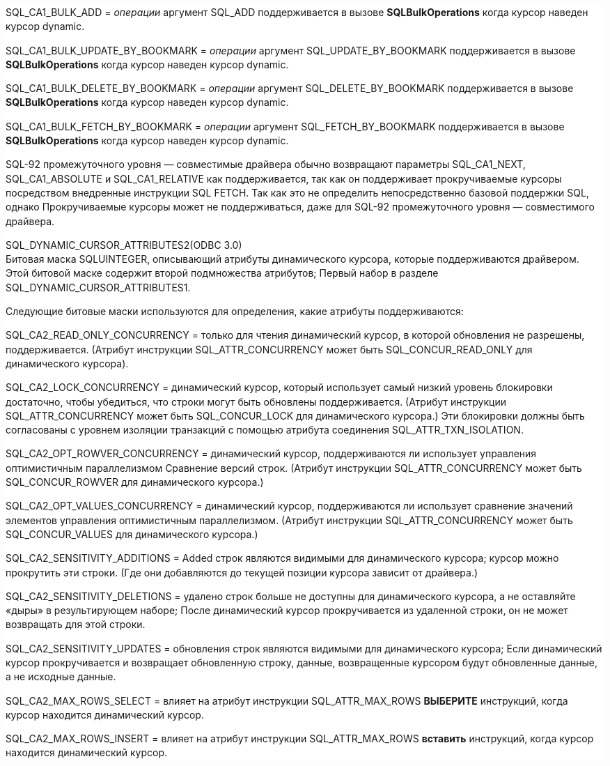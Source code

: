 SQL_CA1_BULK_ADD = *операции* аргумент SQL_ADD поддерживается в вызове **SQLBulkOperations** когда курсор наведен курсор dynamic.  
  
 SQL_CA1_BULK_UPDATE_BY_BOOKMARK = *операции* аргумент SQL_UPDATE_BY_BOOKMARK поддерживается в вызове **SQLBulkOperations** когда курсор наведен курсор dynamic.  
  
 SQL_CA1_BULK_DELETE_BY_BOOKMARK = *операции* аргумент SQL_DELETE_BY_BOOKMARK поддерживается в вызове **SQLBulkOperations** когда курсор наведен курсор dynamic.  
  
 SQL_CA1_BULK_FETCH_BY_BOOKMARK = *операции* аргумент SQL_FETCH_BY_BOOKMARK поддерживается в вызове **SQLBulkOperations** когда курсор наведен курсор dynamic.  
  
 SQL-92 промежуточного уровня — совместимые драйвера обычно возвращают параметры SQL_CA1_NEXT, SQL_CA1_ABSOLUTE и SQL_CA1_RELATIVE как поддерживается, так как он поддерживает прокручиваемые курсоры посредством внедренные инструкции SQL FETCH. Так как это не определить непосредственно базовой поддержки SQL, однако Прокручиваемые курсоры может не поддерживаться, даже для SQL-92 промежуточного уровня — совместимого драйвера.  
  
 SQL_DYNAMIC_CURSOR_ATTRIBUTES2(ODBC 3.0)  
 Битовая маска SQLUINTEGER, описывающий атрибуты динамического курсора, которые поддерживаются драйвером. Этой битовой маске содержит второй подмножества атрибутов; Первый набор в разделе SQL_DYNAMIC_CURSOR_ATTRIBUTES1.  
  
 Следующие битовые маски используются для определения, какие атрибуты поддерживаются:  
  
 SQL_CA2_READ_ONLY_CONCURRENCY = только для чтения динамический курсор, в которой обновления не разрешены, поддерживается. (Атрибут инструкции SQL_ATTR_CONCURRENCY может быть SQL_CONCUR_READ_ONLY для динамического курсора).  
  
 SQL_CA2_LOCK_CONCURRENCY = динамический курсор, который использует самый низкий уровень блокировки достаточно, чтобы убедиться, что строки могут быть обновлены поддерживается. (Атрибут инструкции SQL_ATTR_CONCURRENCY может быть SQL_CONCUR_LOCK для динамического курсора.) Эти блокировки должны быть согласованы с уровнем изоляции транзакций с помощью атрибута соединения SQL_ATTR_TXN_ISOLATION.  
  
 SQL_CA2_OPT_ROWVER_CONCURRENCY = динамический курсор, поддерживаются ли использует управления оптимистичным параллелизмом Сравнение версий строк. (Атрибут инструкции SQL_ATTR_CONCURRENCY может быть SQL_CONCUR_ROWVER для динамического курсора.)  
  
 SQL_CA2_OPT_VALUES_CONCURRENCY = динамический курсор, поддерживаются ли использует сравнение значений элементов управления оптимистичным параллелизмом. (Атрибут инструкции SQL_ATTR_CONCURRENCY может быть SQL_CONCUR_VALUES для динамического курсора.)  
  
 SQL_CA2_SENSITIVITY_ADDITIONS = Added строк являются видимыми для динамического курсора; курсор можно прокрутить эти строки. (Где они добавляются до текущей позиции курсора зависит от драйвера.)  
  
 SQL_CA2_SENSITIVITY_DELETIONS = удалено строк больше не доступны для динамического курсора, а не оставляйте «дыры» в результирующем наборе; После динамический курсор прокручивается из удаленной строки, он не может возвращать для этой строки.  
  
 SQL_CA2_SENSITIVITY_UPDATES = обновления строк являются видимыми для динамического курсора; Если динамический курсор прокручивается и возвращает обновленную строку, данные, возвращенные курсором будут обновленные данные, а не исходные данные.  
  
 SQL_CA2_MAX_ROWS_SELECT = влияет на атрибут инструкции SQL_ATTR_MAX_ROWS **ВЫБЕРИТЕ** инструкций, когда курсор находится динамический курсор.  
  
 SQL_CA2_MAX_ROWS_INSERT = влияет на атрибут инструкции SQL_ATTR_MAX_ROWS **вставить** инструкций, когда курсор находится динамический курсор.  
  